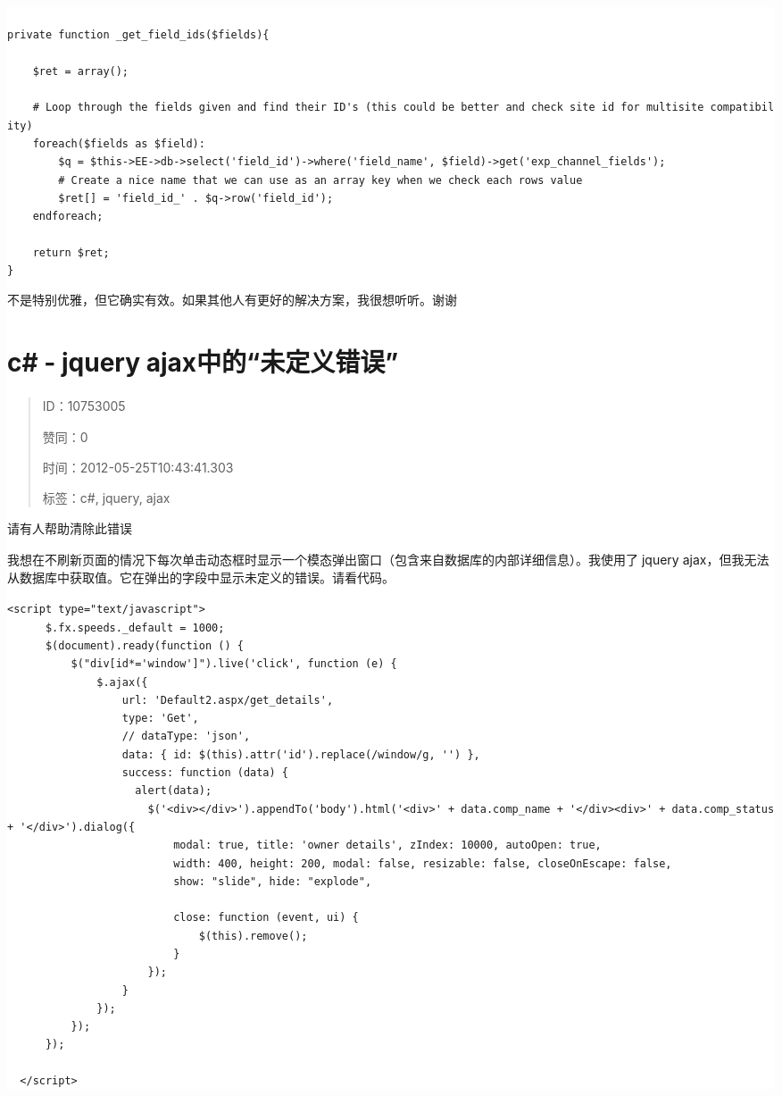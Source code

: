 ```

private function _get_field_ids($fields){

    $ret = array();

    # Loop through the fields given and find their ID's (this could be better and check site id for multisite compatibility)
    foreach($fields as $field):
        $q = $this->EE->db->select('field_id')->where('field_name', $field)->get('exp_channel_fields');
        # Create a nice name that we can use as an array key when we check each rows value
        $ret[] = 'field_id_' . $q->row('field_id');
    endforeach;

    return $ret;
} 
```

不是特别优雅，但它确实有效。如果其他人有更好的解决方案，我很想听听。谢谢

# c# - jquery ajax中的“未定义错误”

> ID：10753005
> 
> 赞同：0
> 
> 时间：2012-05-25T10:43:41.303
> 
> 标签：c#, jquery, ajax

请有人帮助清除此错误

我想在不刷新页面的情况下每次单击动态框时显示一个模态弹出窗口（包含来自数据库的内部详细信息）。我使用了 jquery ajax，但我无法从数据库中获取值。它在弹出的字段中显示未定义的错误。请看代码。

```
<script type="text/javascript">
      $.fx.speeds._default = 1000;
      $(document).ready(function () {
          $("div[id*='window']").live('click', function (e) {
              $.ajax({
                  url: 'Default2.aspx/get_details',
                  type: 'Get',
                  // dataType: 'json',
                  data: { id: $(this).attr('id').replace(/window/g, '') },
                  success: function (data) {
                    alert(data);
                      $('<div></div>').appendTo('body').html('<div>' + data.comp_name + '</div><div>' + data.comp_status + '</div>').dialog({
                          modal: true, title: 'owner details', zIndex: 10000, autoOpen: true,
                          width: 400, height: 200, modal: false, resizable: false, closeOnEscape: false,
                          show: "slide", hide: "explode",

                          close: function (event, ui) {
                              $(this).remove();
                          }
                      });
                  }
              });
          });
      });

  </script> 
```
